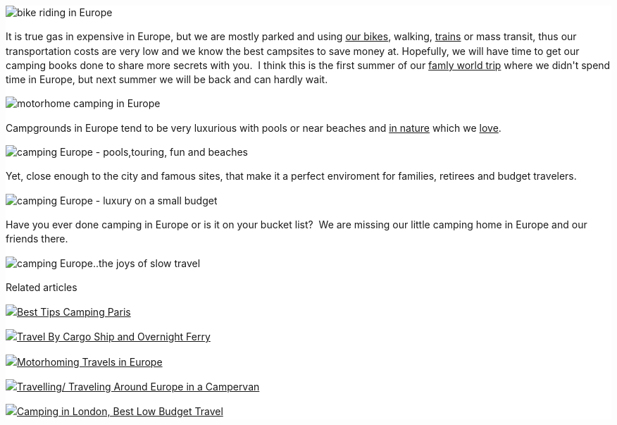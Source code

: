 ![bike riding in Europe](https://pub-ac94b3f306b24c0dba4238943c97f2e1.r2.dev/6a00e5502a95078833019104b5a370970c.jpg)  
  
It is true gas in expensive in Europe, but we are mostly parked and using [our bikes](http://soultravelers3new.local/2009/05/biking-st-emilion-bordeaux-vineyards-in-france-wine-country.html "biking europe"), walking, [trains](http://soultravelers3new.local/2013/05/train-travel-in-europe-with-kids.html "trains europe") or mass transit, thus our transportation costs are very low and we know the best campsites to save money at. Hopefully, we will have time to get our camping books done to share more secrets with you.  I think this is the first summer of our [famly world trip](http://soultravelers3new.local/2010/09/8-reasons-for-a-family-world-trip-international-vacations-holidays-abroad-longterm-travel-rtw.html "family world trip") where we didn't spend time in Europe, but next summer we will be back and can hardly wait.  
  
![motorhome camping in Europe](https://pub-ac94b3f306b24c0dba4238943c97f2e1.r2.dev/6a00e5502a9507883301901ebfb906970b.jpg)  
  
  
Campgrounds in Europe tend to be very luxurious with pools or near beaches and [in nature](http://soultravelers3new.local/2008/06/celebrating-in.html "celebrating in nature") which we [love](http://soultravelers3new.local/2011/07/beautiful-butterfly-flowers-and-family-travel.html "love nature, butterfly, flowers").  
  
![camping Europe - pools,touring, fun  and beaches](https://pub-ac94b3f306b24c0dba4238943c97f2e1.r2.dev/6a00e5502a950788330192ac7ef518970d.jpg)  
  
Yet, close enough to the city and famous sites, that make it a perfect enviroment for families, retirees and budget travelers.  
  
  
![camping Europe - luxury on a small budget](https://pub-ac94b3f306b24c0dba4238943c97f2e1.r2.dev/6a00e5502a950788330192ac7f0c05970d.jpg)  
  
Have you ever done camping in Europe or is it on your bucket list?  We are missing our little camping home in Europe and our friends there.  
  
![camping Europe..the joys of slow travel](https://pub-ac94b3f306b24c0dba4238943c97f2e1.r2.dev/6a00e5502a950788330192ac7ee7c8970d.jpg)  
  

Related articles

[![](http://i.zemanta.com/174499943_80_80.jpg)](http://soultravelers3new.local/2013/06/best-tips-camping-paris.html)[Best Tips Camping Paris](http://soultravelers3new.local/2013/06/best-tips-camping-paris.html)

[![](http://i.zemanta.com/99281366_80_80.jpg)](http://soultravelers3new.local/2012/07/travel-by-cargo-ship-and-overnight-ferry.html)[Travel By Cargo Ship and Overnight Ferry](http://soultravelers3new.local/2012/07/travel-by-cargo-ship-and-overnight-ferry.html)

[![](http://i.zemanta.com/92625350_80_80.jpg)](http://soultravelers3new.local/2012/06/motorhoming-travels-in-europe-.html)[Motorhoming Travels in Europe](http://soultravelers3new.local/2012/06/motorhoming-travels-in-europe-.html)

[![](http://i.zemanta.com/101284346_80_80.jpg)](http://soultravelers3new.local/2012/07/travelling-traveling-around-europe-in-a-campervan.html)[Travelling/ Traveling Around Europe in a Campervan](http://soultravelers3new.local/2012/07/travelling-traveling-around-europe-in-a-campervan.html)

[![](http://i.zemanta.com/84472269_80_80.jpg)](http://soultravelers3new.local/2012/04/camping-in-london-best-low-budget-travel.html)[Camping in London, Best Low Budget Travel](http://soultravelers3new.local/2012/04/camping-in-london-best-low-budget-travel.html)
